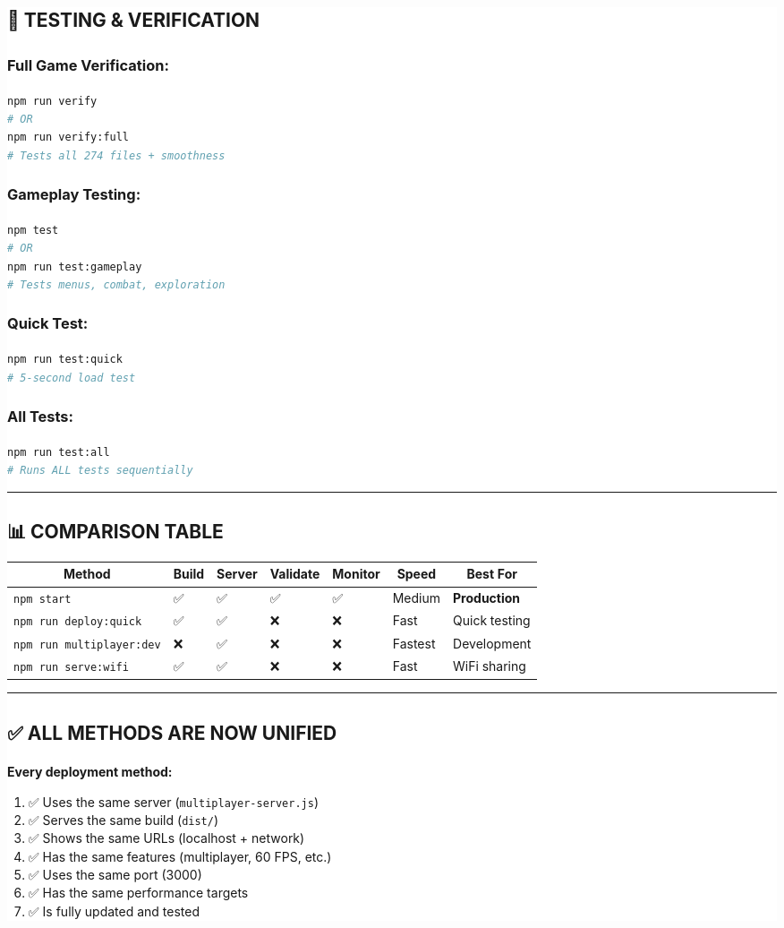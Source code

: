 
## 🧪 TESTING & VERIFICATION

### **Full Game Verification:**
```bash
npm run verify
# OR
npm run verify:full
# Tests all 274 files + smoothness
```

### **Gameplay Testing:**
```bash
npm test
# OR
npm run test:gameplay
# Tests menus, combat, exploration
```

### **Quick Test:**
```bash
npm run test:quick
# 5-second load test
```

### **All Tests:**
```bash
npm run test:all
# Runs ALL tests sequentially
```

---

## 📊 COMPARISON TABLE

| Method | Build | Server | Validate | Monitor | Speed | Best For |
|--------|-------|--------|----------|---------|-------|----------|
| `npm start` | ✅ | ✅ | ✅ | ✅ | Medium | **Production** |
| `npm run deploy:quick` | ✅ | ✅ | ❌ | ❌ | Fast | Quick testing |
| `npm run multiplayer:dev` | ❌ | ✅ | ❌ | ❌ | Fastest | Development |
| `npm run serve:wifi` | ✅ | ✅ | ❌ | ❌ | Fast | WiFi sharing |

---

## ✅ ALL METHODS ARE NOW UNIFIED

**Every deployment method:**
1. ✅ Uses the same server (`multiplayer-server.js`)
2. ✅ Serves the same build (`dist/`)
3. ✅ Shows the same URLs (localhost + network)
4. ✅ Has the same features (multiplayer, 60 FPS, etc.)
5. ✅ Uses the same port (3000)
6. ✅ Has the same performance targets
7. ✅ Is fully updated and tested

